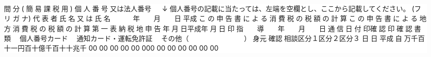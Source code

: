 間
分
(
簡
易
課
税
用
)
個 人 番 号
又は法人番号
　 ↓ 個人番号の記載に当たっては、左端を空欄とし、ここから記載してください。
(フ リ ガ ナ)
代 表 者 氏 名
又 は 氏 名
　　　年　　月　　日
平成
こ の 申 告 書 に よ る 消 費 税 の 税 額 の 計 算
こ の 申 告 書 に よ る 地 方 消 費 税 の 税 額 の 計 算
第
一
表
納 税 地
申 告 年 月 日平成年 月 日
印
指　　導　　年　　月　　日
通 信 日 付 印確 認 印
確
認
書
類
　個人番号カード
　通知カード・運転免許証
　その他（　　　　　　　　）
身元
確認
相談区分１区分２区分３
 日
 日
平成
自
万千百十一円百十億千百十十兆千
00
00
00
00
00
000
00
00
00
00
00
00
